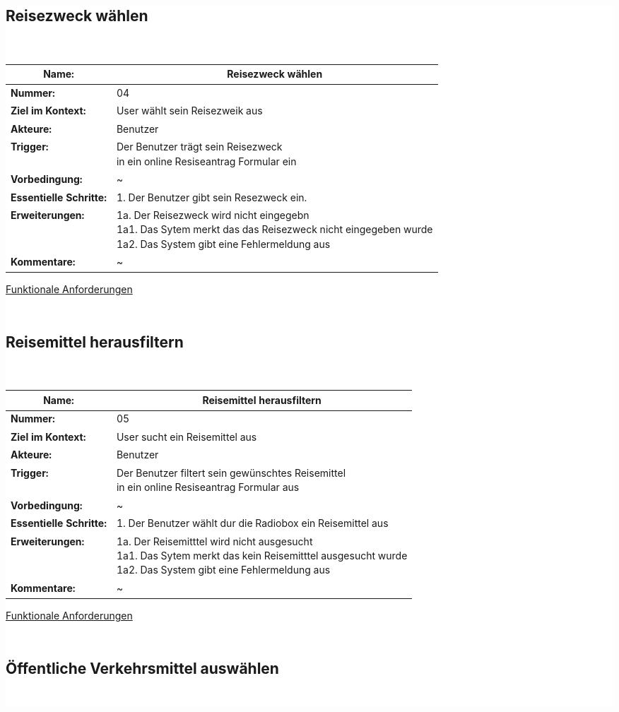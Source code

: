 ## Reisezweck wählen 

<br>

| Name: | Reisezweck wählen  | 
|----------------------------|-----------------------------------|
| __Nummer:__ | 04 |
| __Ziel im Kontext:__ | User wählt sein Reisezweik aus |
| __Akteure:__ | Benutzer |
| __Trigger:__ | Der Benutzer trägt sein Reisezweck <br> in ein online Resiseantrag Formular ein |
| __Vorbedingung:__ | ~ |
| __Essentielle Schritte:__ | 1. Der Benutzer gibt sein Resezweck ein.  <br>  |
| __Erweiterungen:__ |  1a. Der Reisezweck wird nicht eingegebn <br> 1a1. Das Sytem merkt das das Reisezweck nicht eingegeben wurde <br> 1a2. Das System gibt eine Fehlermeldung aus <br> |
| __Kommentare:__ | ~ ||

[Funktionale Anforderungen](fallstudie/woche6.md#_4-reisezweck-wählen)
<br>
<br>

## Reisemittel herausfiltern 

<br>

| Name: | Reisemittel herausfiltern  | 
|----------------------------|-----------------------------------|
| __Nummer:__ | 05 |
| __Ziel im Kontext:__ | User sucht ein Reisemittel aus |
| __Akteure:__ | Benutzer |
| __Trigger:__ | Der Benutzer filtert sein gewünschtes Reisemittel <br> in ein online Resiseantrag Formular aus |
| __Vorbedingung:__ | ~ |
| __Essentielle Schritte:__ | 1. Der Benutzer wählt dur die Radiobox ein Reisemittel aus  <br>  |
| __Erweiterungen:__ |  1a. Der Reisemitttel wird nicht ausgesucht <br> 1a1. Das Sytem merkt das kein Reisemitttel ausgesucht wurde <br> 1a2. Das System gibt eine Fehlermeldung aus <br> |
| __Kommentare:__ | ~ ||

[Funktionale Anforderungen](fallstudie/woche6.md#_5-reisemittel-herausfiltern)
<br>
<br>

## Öffentliche Verkehrsmittel auswählen 

<br>
